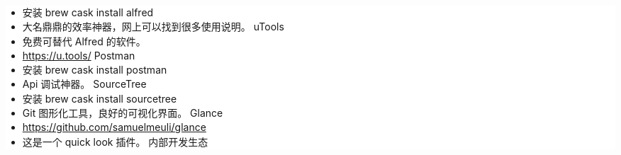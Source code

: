 - 安装
brew cask install alfred
- 大名鼎鼎的效率神器，网上可以找到很多使用说明。
uTools
- 免费可替代 Alfred 的软件。
- https://u.tools/
Postman
- 安装
brew cask install postman
- Api 调试神器。
SourceTree
- 安装
brew cask install sourcetree
- Git 图形化工具，良好的可视化界面。
Glance
- https://github.com/samuelmeuli/glance
- 这是一个 quick look 插件。
内部开发生态